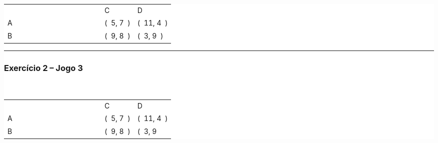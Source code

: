 
<table>
  <tr class="game action player2"> 
    <td></td>
    <td>C</td>
    <td>D</td>
  </tr>
  <tr>
    <td class="game action player1" style="width: 180px;">A</td>
    <td class="game">(&nbsp;
      <span class="payoff player1">5</span>, 
      <span class="payoff player2 under">7</span>
    &nbsp;)</td>
    <td class="game">(&nbsp;
      <span class="payoff player1 under">11</span>, 
      <span class="payoff player2">4</span>
    &nbsp;)</td>
  </tr>
  <tr>
    <td class="game action player1">B</td>
    <td class="game">(&nbsp;
      <span class="payoff player1 under">9</span>, 
      <span class="payoff player2">8</span>
    &nbsp;)</td>
    <td class="game">(&nbsp;
      <span class="payoff player1">3</span>, 
      <span class="payoff player2 under">9</span>
    &nbsp;)</td>
  </tr>
</table>
</div>
</div>

---

### Exercício 2 – Jogo 3
<br>


<table>
  <tr class="game action player2"> 
    <td></td>
    <td>C</td>
    <td>D</td>
  </tr>
  <tr>
    <td class="game action player1" style="width: 180px;">A</td>
    <td class="game">(&nbsp;
      <span class="payoff player1">5</span>, 
      <span class="payoff player2 under">7</span>
    &nbsp;)</td>
    <td class="game">(&nbsp;
      <span class="payoff player1 under">11</span>, 
      <span class="payoff player2">4</span>
    &nbsp;)</td>
  </tr>
  <tr>
    <td class="game action player1">B</td>
    <td class="game">(&nbsp;
      <span class="payoff player1 under">9</span>, 
      <span class="payoff player2">8</span>
    &nbsp;)</td>
    <td class="game">(&nbsp;
      <span class="payoff player1">3</span>, 
      <span class="payoff player2 under">9</span>